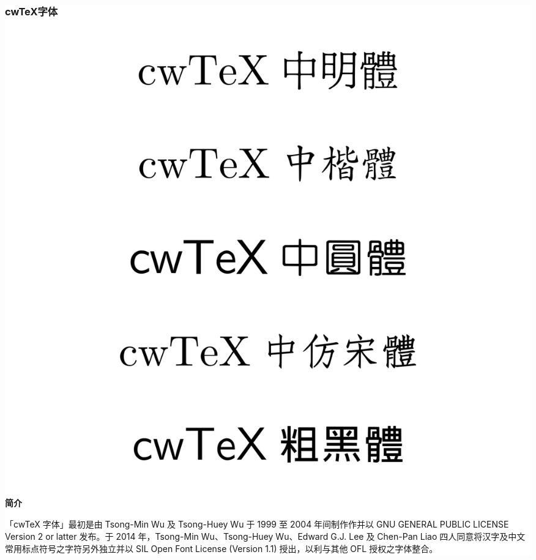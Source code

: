 ### cwTeX字体

![中明體](assets/image/CwTeXZhongMingTi.svg)

![中楷體](assets/image/CwTeXZhongKaiTi.svg)

![中圓體](assets/image/CwTeXZhongYuanTi.svg)

![中仿宋體](assets/image/CwTeXZhongFangSongTi.svg)

![粗黑體](assets/image/CwTeXCuHeiTi.svg)



**简介**

「cwTeX 字体」最初是由 Tsong-Min Wu 及 Tsong-Huey Wu 于 1999 至 2004 年间制作作并以 GNU GENERAL PUBLIC LICENSE Version 2 or latter 发布。于 2014 年，Tsong-Min Wu、Tsong-Huey Wu、Edward G.J. Lee 及 Chen-Pan Liao 四人同意将汉字及中文常用标点符号之字符另外独立并以 SIL Open Font License (Version 1.1) 授出，以利与其他 OFL 授权之字体整合。
